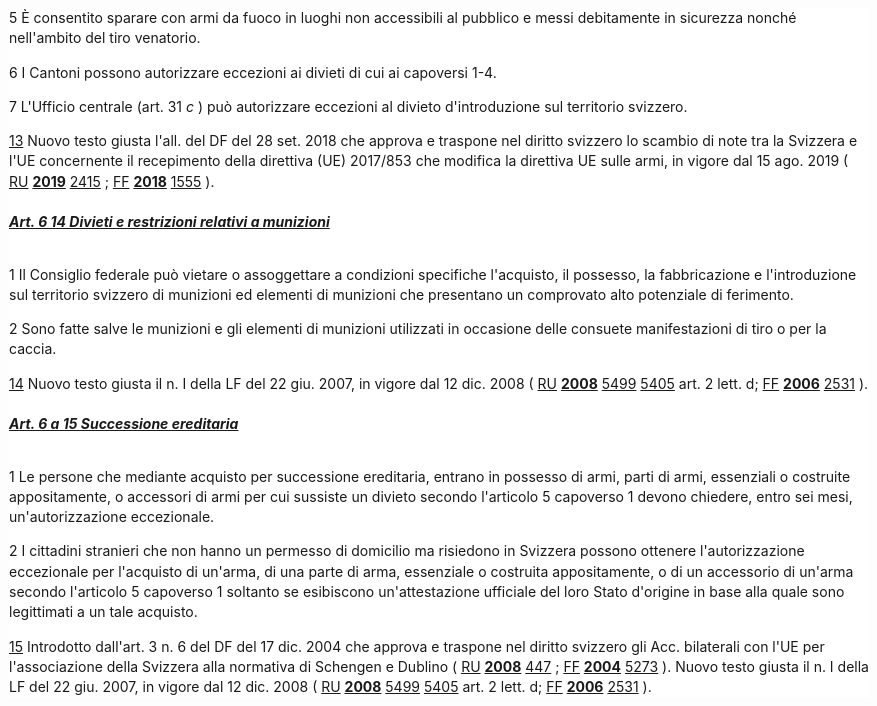 5 È consentito sparare con armi da fuoco in luoghi non accessibili al pubblico e messi debitamente in sicurezza nonché nell'ambito del tiro venatorio.

6 I Cantoni possono autorizzare eccezioni ai divieti di cui ai capoversi 1-4.

7 L'Ufficio centrale (art. 31 *c* ) può autorizzare eccezioni al divieto d'introduzione sul territorio svizzero.

[13](#fnbck-d6e423) Nuovo testo giusta l'all. del DF del 28 set. 2018 che approva e traspone nel diritto svizzero lo scambio di note tra la Svizzera e l'UE concernente il recepimento della direttiva (UE) 2017/853 che modifica la direttiva UE sulle armi, in vigore dal 15 ago. 2019 ( [RU](https://fedlex.data.admin.ch/eli/oc/2019/449) [**2019**](https://fedlex.data.admin.ch/eli/oc/2019/449) [2415](https://fedlex.data.admin.ch/eli/oc/2019/449) ; [FF](https://fedlex.data.admin.ch/eli/fga/2018/731) [**2018**](https://fedlex.data.admin.ch/eli/fga/2018/731) [1555](https://fedlex.data.admin.ch/eli/fga/2018/731) ).

###### [**Art. 6 14 Divieti e restrizioni relativi a munizioni**](#art_6)

1 Il Consiglio federale può vietare o assoggettare a condizioni specifiche l'acquisto, il possesso, la fabbricazione e l'introduzione sul territorio svizzero di munizioni ed elementi di munizioni che presentano un comprovato alto potenziale di ferimento.

2 Sono fatte salve le munizioni e gli elementi di munizioni utilizzati in occasione delle consuete manifestazioni di tiro o per la caccia.

[14](#fnbck-d6e555) Nuovo testo giusta il n. I della LF del 22 giu. 2007, in vigore dal 12 dic. 2008  ( [RU](https://fedlex.data.admin.ch/eli/oc/2008/766) [**2008**](https://fedlex.data.admin.ch/eli/oc/2008/766) [5499](https://fedlex.data.admin.ch/eli/oc/2008/766) [5405](https://fedlex.data.admin.ch/eli/oc/2008/755) art. 2 lett. d; [FF](https://fedlex.data.admin.ch/eli/fga/2006/280) [**2006**](https://fedlex.data.admin.ch/eli/fga/2006/280) [2531](https://fedlex.data.admin.ch/eli/fga/2006/280) ).

###### [**Art. 6 a 15 Successione ereditaria**](#art_6_a)

1 Le persone che mediante acquisto per successione ereditaria, entrano in possesso di armi, parti di armi, essenziali o costruite appositamente, o accessori di armi per cui sussiste un divieto secondo l'articolo 5 capoverso 1 devono chiedere, entro sei mesi, un'autorizzazione eccezionale.

2 I cittadini stranieri che non hanno un permesso di domicilio ma risiedono in Svizzera possono ottenere l'autorizzazione eccezionale per l'acquisto di un'arma, di una parte di arma, essenziale o costruita appositamente, o di un accessorio di un'arma secondo l'articolo 5 capoverso 1 soltanto se esibiscono un'attestazione ufficiale del loro Stato d'origine in base alla quale sono legittimati a un tale acquisto.

[15](#fnbck-d6e594) Introdotto dall'art. 3 n. 6 del DF del 17 dic. 2004 che approva e traspone nel diritto svizzero gli Acc. bilaterali con l'UE per l'associazione della Svizzera alla normativa di Schengen e Dublino ( [RU](https://fedlex.data.admin.ch/eli/oc/2008/112) [**2008**](https://fedlex.data.admin.ch/eli/oc/2008/112) [447](https://fedlex.data.admin.ch/eli/oc/2008/112) ; [FF](https://fedlex.data.admin.ch/eli/fga/2004/1084) [**2004**](https://fedlex.data.admin.ch/eli/fga/2004/1084) [5273](https://fedlex.data.admin.ch/eli/fga/2004/1084) ). Nuovo testo giusta il n. I della LF del 22 giu. 2007, in vigore dal 12 dic. 2008 ( [RU](https://fedlex.data.admin.ch/eli/oc/2008/766) [**2008**](https://fedlex.data.admin.ch/eli/oc/2008/766) [5499](https://fedlex.data.admin.ch/eli/oc/2008/766) [5405](https://fedlex.data.admin.ch/eli/oc/2008/755) art. 2 lett. d; [FF](https://fedlex.data.admin.ch/eli/fga/2006/280) [**2006**](https://fedlex.data.admin.ch/eli/fga/2006/280) [2531](https://fedlex.data.admin.ch/eli/fga/2006/280) ).
